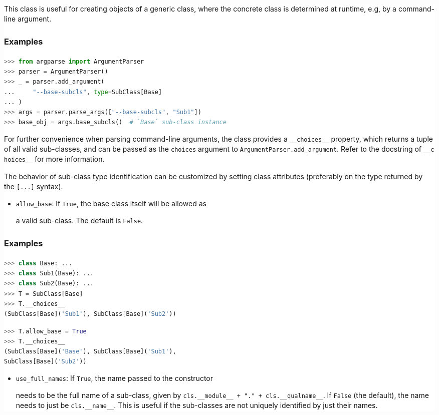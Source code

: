 This class is useful for creating objects of a generic class, where
the concrete class is determined at runtime, e.g, by a command-line
argument.

### Examples

```python
>>> from argparse import ArgumentParser
>>> parser = ArgumentParser()
>>> _ = parser.add_argument(
...     "--base-subcls", type=SubClass[Base]
... )
>>> args = parser.parse_args(["--base-subcls", "Sub1"])
>>> base_obj = args.base_subcls()  # `Base` sub-class instance
```

For further convenience when parsing command-line arguments, the
class provides a `__choices__` property, which returns a tuple of
all valid sub-classes, and can be passed as the `choices` argument
to `ArgumentParser.add_argument`. Refer to the docstring of
`__choices__` for more information.

The behavior of sub-class type identification can be customized by
setting class attributes (preferably on the type returned by the
`[...]` syntax).


* `allow_base`: If `True`, the base class itself will be allowed as

    a valid sub-class. The default is `False`.

### Examples

```python
>>> class Base: ...
>>> class Sub1(Base): ...
>>> class Sub2(Base): ...
>>> T = SubClass[Base]
>>> T.__choices__
(SubClass[Base]('Sub1'), SubClass[Base]('Sub2'))
```

```python
>>> T.allow_base = True
>>> T.__choices__
(SubClass[Base]('Base'), SubClass[Base]('Sub1'),
SubClass[Base]('Sub2'))
```


* `use_full_names`: If `True`, the name passed to the constructor

    needs to be the full name of a sub-class, given by
    `cls.__module__ + "." + cls.__qualname__`. If `False` (the
    default), the name needs to just be `cls.__name__`. This is
    useful if the sub-classes are not uniquely identified by just
    their names.
